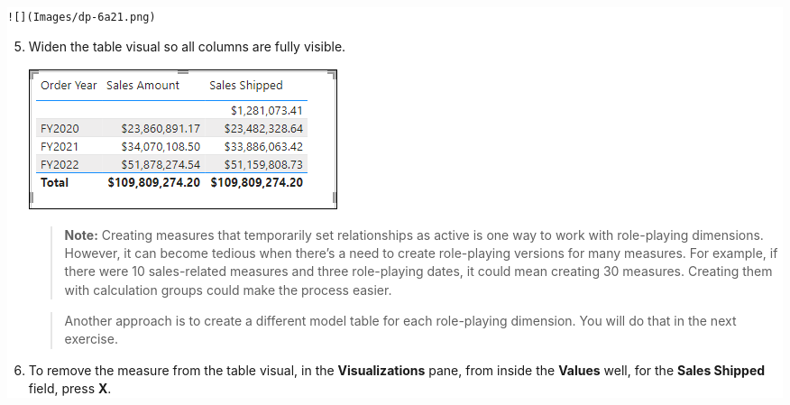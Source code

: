     ![](Images/dp-6a21.png)

5. Widen the table visual so all columns are fully visible.

    ![](Images/work-with-model-relationships-image24.png)

    >**Note:** Creating measures that temporarily set relationships as active is one way to work with role-playing dimensions. However, it can become tedious when there’s a need to create role-playing versions for many measures. For example, if there were 10 sales-related measures and three role-playing dates, it could mean creating 30 measures. Creating them with calculation groups could make the process easier.

    > Another approach is to create a different model table for each role-playing dimension. You will do that in the next exercise.

6. To remove the measure from the table visual, in the **Visualizations** pane, from inside the **Values** well, for the **Sales Shipped** field, press **X**.
